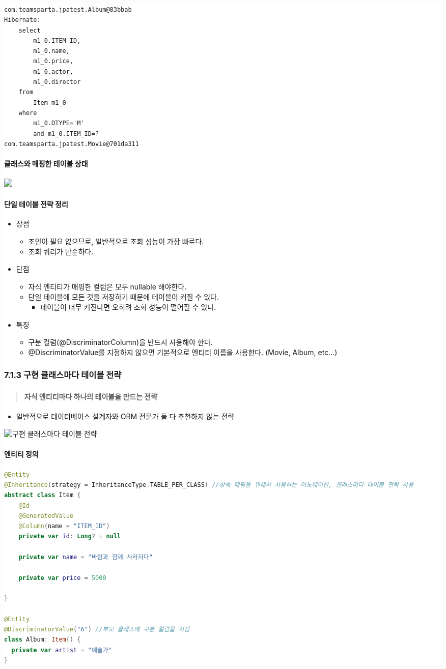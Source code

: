 ```
com.teamsparta.jpatest.Album@83bbab
Hibernate: 
    select
        m1_0.ITEM_ID,
        m1_0.name,
        m1_0.price,
        m1_0.actor,
        m1_0.director 
    from
        Item m1_0 
    where
        m1_0.DTYPE='M' 
        and m1_0.ITEM_ID=?
com.teamsparta.jpatest.Movie@701da311
```

#### 클래스와 매핑한 테이블 상태

![](https://velog.velcdn.com/images/xlddy02/post/afc7c9d8-cef8-408e-9c24-b0bc7524a6e7/image.png)


#### 단일 테이블 전략 정리

- 장점
  - 조인이 필요 없으므로, 일반적으로 조회 성능이 가장 빠르다.
  - 조회 쿼리가 단순하다.

- 단점
  - 자식 엔티티가 매핑한 컬럼은 모두 nullable 해야한다.
  - 단일 테이블에 모든 것을 저장하기 때문에 테이블이 커질 수 있다.
    - 테이블이 너무 커진다면 오히려 조회 성능이 떨어질 수 있다. 

- 특징
  - 구분 컬럼(@DiscriminatorColumn)을 반드시 사용해야 한다.
  - @DiscriminatorValue를 지정하지 않으면 기본적으로 엔티티 이름을 사용한다. (Movie, Album, etc...)

### 7.1.3 구현 클래스마다 테이블 전략
> #### 자식 엔티티마다 하나의 테이블을 만드는 전략

- 일반적으로 데이터베이스 설계자와 ORM 전문가 둘 다 추천하지 않는 전략

![구현 클래스마다 테이블 전략](https://oopy.lazyrockets.com/api/v2/notion/image?src=https%3A%2F%2Fs3-us-west-2.amazonaws.com%2Fsecure.notion-static.com%2Fb7144ee2-b97d-4053-86d9-145238f7012f%2F_2020-06-16__8.53.05.png&blockId=8d69118c-181f-4181-b908-88dde9d50404)

#### 엔티티 정의

```kotlin
@Entity
@Inheritance(strategy = InheritanceType.TABLE_PER_CLASS) //상속 매핑을 위해서 사용하는 어노테이션, 클래스마다 테이블 전략 사용
abstract class Item {
    @Id
    @GeneratedValue
    @Column(name = "ITEM_ID")
    private var id: Long? = null

    private var name = "바람과 함께 사라지다"

    private var price = 5000

}

@Entity
@DiscriminatorValue("A") //부모 클래스에 구분 컬럼을 지정
class Album: Item() {
  private var artist = "예술가"
}
```